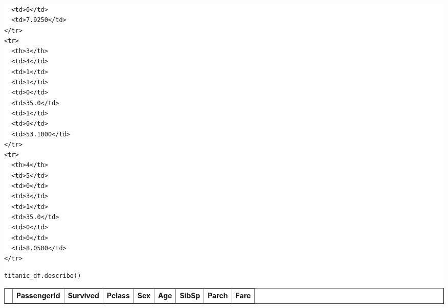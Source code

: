       <td>0</td>
      <td>7.9250</td>
    </tr>
    <tr>
      <th>3</th>
      <td>4</td>
      <td>1</td>
      <td>1</td>
      <td>0</td>
      <td>35.0</td>
      <td>1</td>
      <td>0</td>
      <td>53.1000</td>
    </tr>
    <tr>
      <th>4</th>
      <td>5</td>
      <td>0</td>
      <td>3</td>
      <td>1</td>
      <td>35.0</td>
      <td>0</td>
      <td>0</td>
      <td>8.0500</td>
    </tr>
  </tbody>
</table>
</div>




```python
titanic_df.describe()
```




<div>
<style scoped>
    .dataframe tbody tr th:only-of-type {
        vertical-align: middle;
    }

    .dataframe tbody tr th {
        vertical-align: top;
    }

    .dataframe thead th {
        text-align: right;
    }
</style>
<table border="1" class="dataframe">
  <thead>
    <tr style="text-align: right;">
      <th></th>
      <th>PassengerId</th>
      <th>Survived</th>
      <th>Pclass</th>
      <th>Sex</th>
      <th>Age</th>
      <th>SibSp</th>
      <th>Parch</th>
      <th>Fare</th>
    </tr>
  </thead>
  <tbody>